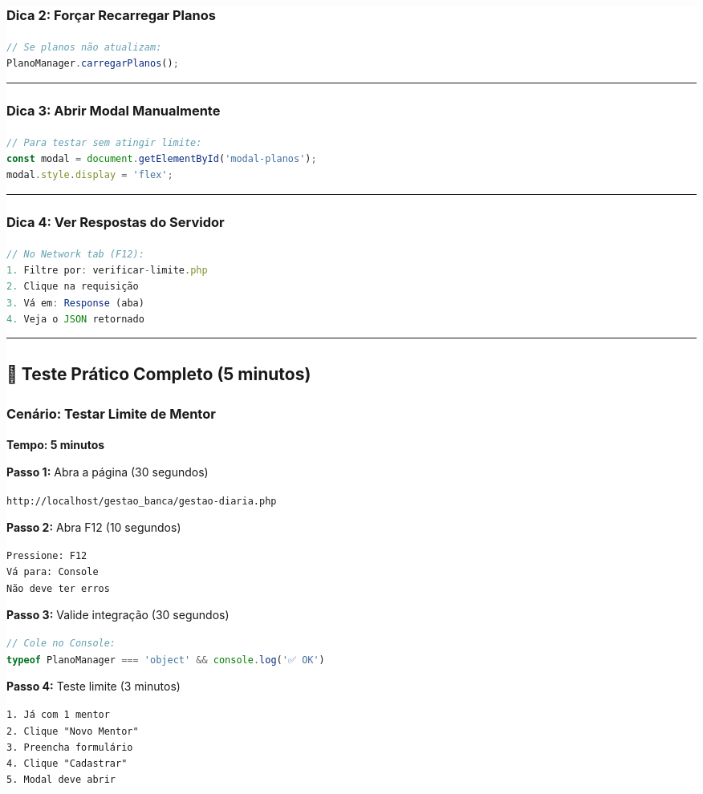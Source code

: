 
### Dica 2: Forçar Recarregar Planos
```javascript
// Se planos não atualizam:
PlanoManager.carregarPlanos();
```

---

### Dica 3: Abrir Modal Manualmente
```javascript
// Para testar sem atingir limite:
const modal = document.getElementById('modal-planos');
modal.style.display = 'flex';
```

---

### Dica 4: Ver Respostas do Servidor
```javascript
// No Network tab (F12):
1. Filtre por: verificar-limite.php
2. Clique na requisição
3. Vá em: Response (aba)
4. Veja o JSON retornado
```

---

## 🎯 Teste Prático Completo (5 minutos)

### Cenário: Testar Limite de Mentor

**Tempo: 5 minutos**

**Passo 1:** Abra a página (30 segundos)
```
http://localhost/gestao_banca/gestao-diaria.php
```

**Passo 2:** Abra F12 (10 segundos)
```
Pressione: F12
Vá para: Console
Não deve ter erros
```

**Passo 3:** Valide integração (30 segundos)
```javascript
// Cole no Console:
typeof PlanoManager === 'object' && console.log('✅ OK')
```

**Passo 4:** Teste limite (3 minutos)
```
1. Já com 1 mentor
2. Clique "Novo Mentor"
3. Preencha formulário
4. Clique "Cadastrar"
5. Modal deve abrir
```
